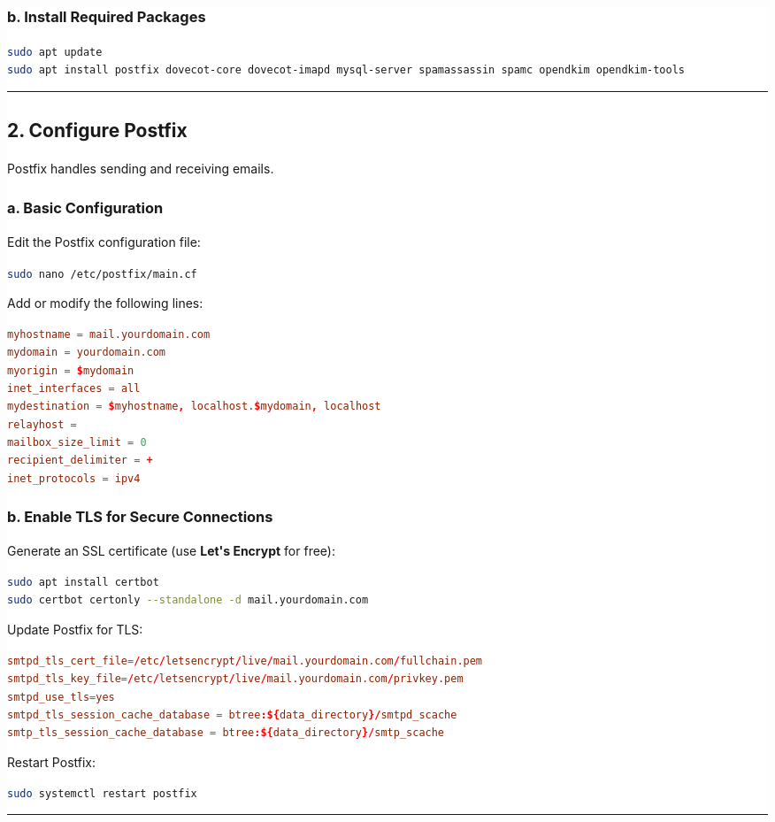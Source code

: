 ### b. Install Required Packages
   ```bash
   sudo apt update
   sudo apt install postfix dovecot-core dovecot-imapd mysql-server spamassassin spamc opendkim opendkim-tools
   ```

---

## **2. Configure Postfix**

Postfix handles sending and receiving emails.

### a. Basic Configuration
   Edit the Postfix configuration file:
   ```bash
   sudo nano /etc/postfix/main.cf
   ```

   Add or modify the following lines:
   ```conf
   myhostname = mail.yourdomain.com
   mydomain = yourdomain.com
   myorigin = $mydomain
   inet_interfaces = all
   mydestination = $myhostname, localhost.$mydomain, localhost
   relayhost =
   mailbox_size_limit = 0
   recipient_delimiter = +
   inet_protocols = ipv4
   ```

### b. Enable TLS for Secure Connections
   Generate an SSL certificate (use **Let's Encrypt** for free):
   ```bash
   sudo apt install certbot
   sudo certbot certonly --standalone -d mail.yourdomain.com
   ```

   Update Postfix for TLS:
   ```conf
   smtpd_tls_cert_file=/etc/letsencrypt/live/mail.yourdomain.com/fullchain.pem
   smtpd_tls_key_file=/etc/letsencrypt/live/mail.yourdomain.com/privkey.pem
   smtpd_use_tls=yes
   smtpd_tls_session_cache_database = btree:${data_directory}/smtpd_scache
   smtp_tls_session_cache_database = btree:${data_directory}/smtp_scache
   ```

Restart Postfix:
   ```bash
   sudo systemctl restart postfix
   ```

---
